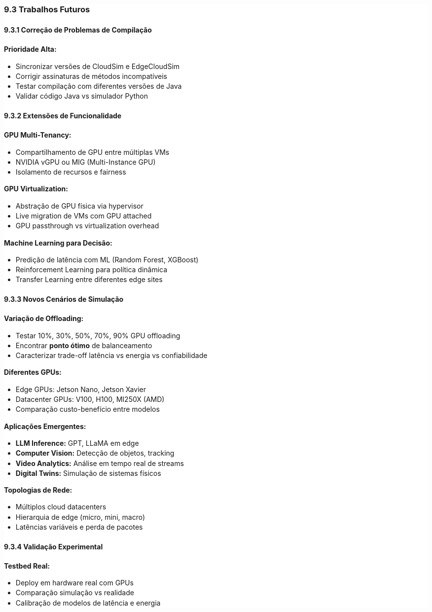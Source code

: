 ### 9.3 Trabalhos Futuros

#### 9.3.1 Correção de Problemas de Compilação

**Prioridade Alta:**
- Sincronizar versões de CloudSim e EdgeCloudSim
- Corrigir assinaturas de métodos incompatíveis
- Testar compilação com diferentes versões de Java
- Validar código Java vs simulador Python

#### 9.3.2 Extensões de Funcionalidade

**GPU Multi-Tenancy:**
- Compartilhamento de GPU entre múltiplas VMs
- NVIDIA vGPU ou MIG (Multi-Instance GPU)
- Isolamento de recursos e fairness

**GPU Virtualization:**
- Abstração de GPU física via hypervisor
- Live migration de VMs com GPU attached
- GPU passthrough vs virtualization overhead

**Machine Learning para Decisão:**
- Predição de latência com ML (Random Forest, XGBoost)
- Reinforcement Learning para política dinâmica
- Transfer Learning entre diferentes edge sites

#### 9.3.3 Novos Cenários de Simulação

**Variação de Offloading:**
- Testar 10%, 30%, 50%, 70%, 90% GPU offloading
- Encontrar **ponto ótimo** de balanceamento
- Caracterizar trade-off latência vs energia vs confiabilidade

**Diferentes GPUs:**
- Edge GPUs: Jetson Nano, Jetson Xavier
- Datacenter GPUs: V100, H100, MI250X (AMD)
- Comparação custo-benefício entre modelos

**Aplicações Emergentes:**
- **LLM Inference:** GPT, LLaMA em edge
- **Computer Vision:** Detecção de objetos, tracking
- **Video Analytics:** Análise em tempo real de streams
- **Digital Twins:** Simulação de sistemas físicos

**Topologias de Rede:**
- Múltiplos cloud datacenters
- Hierarquia de edge (micro, mini, macro)
- Latências variáveis e perda de pacotes

#### 9.3.4 Validação Experimental

**Testbed Real:**
- Deploy em hardware real com GPUs
- Comparação simulação vs realidade
- Calibração de modelos de latência e energia
